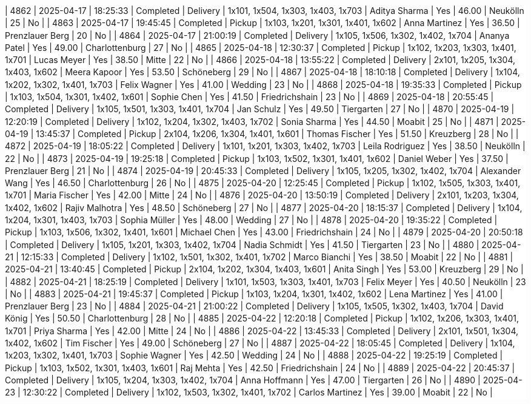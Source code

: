 | 4862     | 2025-04-17 | 18:25:33 | Completed | Delivery  | 1x101, 1x504, 1x303, 1x403, 1x703              | Aditya Sharma       | Yes   | 46.00           | Neukölln           | 25              | No      |
| 4863     | 2025-04-17 | 19:45:45 | Completed | Pickup    | 1x103, 1x201, 1x301, 1x401, 1x602              | Anna Martinez       | Yes   | 36.50           | Prenzlauer Berg    | 20              | No      |
| 4864     | 2025-04-17 | 21:00:19 | Completed | Delivery  | 1x105, 1x506, 1x302, 1x402, 1x704              | Ananya Patel        | Yes   | 49.00           | Charlottenburg     | 27              | No      |
| 4865     | 2025-04-18 | 12:30:37 | Completed | Pickup    | 1x102, 1x203, 1x303, 1x401, 1x701              | Lucas Meyer         | Yes   | 38.50           | Mitte              | 22              | No      |
| 4866     | 2025-04-18 | 13:55:22 | Completed | Delivery  | 2x101, 1x205, 1x304, 1x403, 1x602              | Meera Kapoor        | Yes   | 53.50           | Schöneberg         | 29              | No      |
| 4867     | 2025-04-18 | 18:10:18 | Completed | Delivery  | 1x104, 1x202, 1x302, 1x401, 1x703              | Felix Wagner        | Yes   | 41.00           | Wedding            | 23              | No      |
| 4868     | 2025-04-18 | 19:35:33 | Completed | Pickup    | 1x103, 1x504, 1x301, 1x402, 1x601              | Sophie Chen         | Yes   | 41.50           | Friedrichshain     | 23              | No      |
| 4869     | 2025-04-18 | 20:55:45 | Completed | Delivery  | 1x105, 1x501, 1x303, 1x401, 1x704              | Jan Schulz          | Yes   | 49.50           | Tiergarten         | 27              | No      |
| 4870     | 2025-04-19 | 12:20:19 | Completed | Delivery  | 1x102, 1x204, 1x302, 1x403, 1x702              | Sonia Sharma        | Yes   | 44.50           | Moabit             | 25              | No      |
| 4871     | 2025-04-19 | 13:45:37 | Completed | Pickup    | 2x104, 1x206, 1x304, 1x401, 1x601              | Thomas Fischer      | Yes   | 51.50           | Kreuzberg          | 28              | No      |
| 4872     | 2025-04-19 | 18:05:22 | Completed | Delivery  | 1x101, 1x201, 1x303, 1x402, 1x703              | Leila Rodriguez     | Yes   | 38.50           | Neukölln           | 22              | No      |
| 4873     | 2025-04-19 | 19:25:18 | Completed | Pickup    | 1x103, 1x502, 1x301, 1x401, 1x602              | Daniel Weber        | Yes   | 37.50           | Prenzlauer Berg    | 21              | No      |
| 4874     | 2025-04-19 | 20:45:33 | Completed | Delivery  | 1x105, 1x205, 1x302, 1x402, 1x704              | Alexander Wang     | Yes   | 46.50           | Charlottenburg     | 26              | No      |
| 4875     | 2025-04-20 | 12:25:45 | Completed | Pickup    | 1x102, 1x505, 1x303, 1x401, 1x701              | Maria Fischer      | Yes   | 42.00           | Mitte              | 24              | No      |
| 4876     | 2025-04-20 | 13:50:19 | Completed | Delivery  | 2x101, 1x203, 1x304, 1x402, 1x602              | Rajiv Malhotra     | Yes   | 48.50           | Schöneberg         | 27              | No      |
| 4877     | 2025-04-20 | 18:15:37 | Completed | Delivery  | 1x104, 1x204, 1x301, 1x403, 1x703              | Sophia Müller      | Yes   | 48.00           | Wedding            | 27              | No      |
| 4878     | 2025-04-20 | 19:35:22 | Completed | Pickup    | 1x103, 1x506, 1x302, 1x401, 1x601              | Michael Chen       | Yes   | 43.00           | Friedrichshain     | 24              | No      |
| 4879     | 2025-04-20 | 20:50:18 | Completed | Delivery  | 1x105, 1x201, 1x303, 1x402, 1x704              | Nadia Schmidt      | Yes   | 41.50           | Tiergarten         | 23              | No      |
| 4880     | 2025-04-21 | 12:15:33 | Completed | Delivery  | 1x102, 1x501, 1x302, 1x401, 1x702              | Marco Bianchi      | Yes   | 38.50           | Moabit             | 22              | No      |
| 4881     | 2025-04-21 | 13:40:45 | Completed | Pickup    | 2x104, 1x202, 1x304, 1x403, 1x601              | Anita Singh        | Yes   | 53.00           | Kreuzberg          | 29              | No      |
| 4882     | 2025-04-21 | 18:25:19 | Completed | Delivery  | 1x101, 1x503, 1x303, 1x401, 1x703              | Felix Meyer        | Yes   | 40.50           | Neukölln           | 23              | No      |
| 4883     | 2025-04-21 | 19:45:37 | Completed | Pickup    | 1x103, 1x204, 1x301, 1x402, 1x602              | Lena Martinez      | Yes   | 41.00           | Prenzlauer Berg    | 23              | No      |
| 4884     | 2025-04-21 | 21:00:22 | Completed | Delivery  | 1x105, 1x505, 1x302, 1x403, 1x704              | David König        | Yes   | 50.50           | Charlottenburg     | 28              | No      |
| 4885     | 2025-04-22 | 12:20:18 | Completed | Pickup    | 1x102, 1x206, 1x303, 1x401, 1x701              | Priya Sharma       | Yes   | 42.00           | Mitte              | 24              | No      |
| 4886     | 2025-04-22 | 13:45:33 | Completed | Delivery  | 2x101, 1x501, 1x304, 1x402, 1x602              | Tim Fischer        | Yes   | 49.00           | Schöneberg         | 27              | No      |
| 4887     | 2025-04-22 | 18:05:45 | Completed | Delivery  | 1x104, 1x203, 1x302, 1x401, 1x703              | Sophie Wagner      | Yes   | 42.50           | Wedding            | 24              | No      |
| 4888     | 2025-04-22 | 19:25:19 | Completed | Pickup    | 1x103, 1x502, 1x301, 1x403, 1x601              | Raj Mehta          | Yes   | 42.50           | Friedrichshain     | 24              | No      |
| 4889     | 2025-04-22 | 20:45:37 | Completed | Delivery  | 1x105, 1x204, 1x303, 1x402, 1x704              | Anna Hoffmann      | Yes   | 47.00           | Tiergarten         | 26              | No      |
| 4890     | 2025-04-23 | 12:30:22 | Completed | Delivery  | 1x102, 1x503, 1x302, 1x401, 1x702              | Carlos Martinez    | Yes   | 39.00           | Moabit             | 22              | No      |